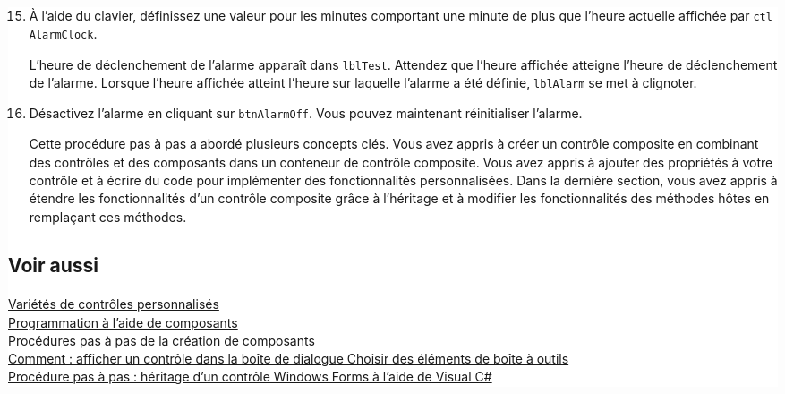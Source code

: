 15. À l’aide du clavier, définissez une valeur pour les minutes comportant une minute de plus que l’heure actuelle affichée par `ctlAlarmClock`.  
  
     L’heure de déclenchement de l’alarme apparaît dans `lblTest`. Attendez que l’heure affichée atteigne l’heure de déclenchement de l’alarme. Lorsque l’heure affichée atteint l’heure sur laquelle l’alarme a été définie, `lblAlarm` se met à clignoter.  
  
16. Désactivez l’alarme en cliquant sur `btnAlarmOff`. Vous pouvez maintenant réinitialiser l’alarme.  
  
     Cette procédure pas à pas a abordé plusieurs concepts clés. Vous avez appris à créer un contrôle composite en combinant des contrôles et des composants dans un conteneur de contrôle composite. Vous avez appris à ajouter des propriétés à votre contrôle et à écrire du code pour implémenter des fonctionnalités personnalisées. Dans la dernière section, vous avez appris à étendre les fonctionnalités d’un contrôle composite grâce à l’héritage et à modifier les fonctionnalités des méthodes hôtes en remplaçant ces méthodes.  
  
## <a name="see-also"></a>Voir aussi  
 [Variétés de contrôles personnalisés](../../../../docs/framework/winforms/controls/varieties-of-custom-controls.md)  
 [Programmation à l’aide de composants](https://msdn.microsoft.com/library/d4d4fcb4-e0b8-46b3-b679-7ee0026eb9e3)  
 [Procédures pas à pas de la création de composants](https://msdn.microsoft.com/library/c414cca9-2489-4208-8b38-954586d91c13)  
 [Comment : afficher un contrôle dans la boîte de dialogue Choisir des éléments de boîte à outils](../../../../docs/framework/winforms/controls/how-to-display-a-control-in-the-choose-toolbox-items-dialog-box.md)  
 [Procédure pas à pas : héritage d’un contrôle Windows Forms à l’aide de Visual C#](../../../../docs/framework/winforms/controls/walkthrough-inheriting-from-a-windows-forms-control-with-visual-csharp.md)
